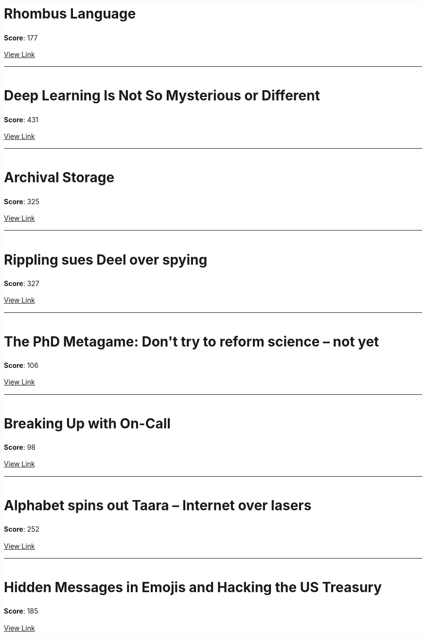# Rhombus Language

**Score**: 177

[View Link](https://rhombus-lang.org)

---

# Deep Learning Is Not So Mysterious or Different

**Score**: 431

[View Link](https://arxiv.org/abs/2503.02113)

---

# Archival Storage

**Score**: 325

[View Link](https://blog.dshr.org/2025/03/archival-storage.html)

---

# Rippling sues Deel over spying

**Score**: 327

[View Link](https://twitter.com/parkerconrad/status/1901615179718406276)

---

# The PhD Metagame: Don't try to reform science – not yet

**Score**: 106

[View Link](https://maxwellforbes.com/posts/dont-try-to-reform-science/)

---

# Breaking Up with On-Call

**Score**: 98

[View Link](https://reflector.dev/articles/breaking-up-with-on-call/)

---

# Alphabet spins out Taara – Internet over lasers

**Score**: 252

[View Link](https://x.company/blog/posts/taara-graduation/)

---

# Hidden Messages in Emojis and Hacking the US Treasury

**Score**: 185

[View Link](https://slamdunksoftware.substack.com/p/hidden-messages-in-emojis-and-hacking)
